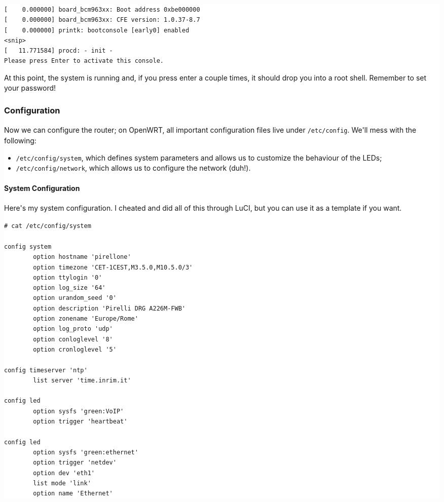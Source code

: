 ```
[    0.000000] board_bcm963xx: Boot address 0xbe000000
[    0.000000] board_bcm963xx: CFE version: 1.0.37-8.7
[    0.000000] printk: bootconsole [early0] enabled
<snip>
[   11.771584] procd: - init -
Please press Enter to activate this console.
```

[^boot]: If you want to see the full boot log, you can find it [here](https://raw.githubusercontent.com/jack23247/blog/master/misc/drg-owrt.log).

At this point, the system is running and, if you press enter a couple times, it should drop you into a root shell. Remember to set your password!

### Configuration

Now we can configure the router; on OpenWRT, all important configuration files live under `/etc/config`. We'll mess with the following:

- `/etc/config/system`, which defines system parameters and allows us to customize the behaviour of the LEDs;
- `/etc/config/network`, which allows us to configure the network (duh!).

#### System Configuration

Here's my system configuration. I cheated and did all of this through LuCI, but you can use it as a template if you want. 

```console
# cat /etc/config/system

config system
        option hostname 'pirellone'
        option timezone 'CET-1CEST,M3.5.0,M10.5.0/3'
        option ttylogin '0'
        option log_size '64'
        option urandom_seed '0'
        option description 'Pirelli DRG A226M-FWB'
        option zonename 'Europe/Rome'
        option log_proto 'udp'
        option conloglevel '8'
        option cronloglevel '5'

config timeserver 'ntp'
        list server 'time.inrim.it'

config led
        option sysfs 'green:VoIP'
        option trigger 'heartbeat'

config led
        option sysfs 'green:ethernet'
        option trigger 'netdev'
        option dev 'eth1'
        list mode 'link'
        option name 'Ethernet'
```


[^isps]: This is for their own convenience, of course: since you have the right to change your ISP whenever you want, the providers charge you a very small fee for the router over a long period (usually a 24-month-minimum span) to keep you from changing, as you risk paying a steep fine if you recede early because "you're still paying for the router", and that constitutes a breach of contract... clever. 
[^modem]: I still have fond memories of connecting to it and downloading GTA San Andreas mods from questionable websites on my Core 2 Duo laptop -- and, for a little while, it had a metered connection!
[^cfe]: I have no idea what "CFE" stands for.
[^tftp]: You can do this [trivially on FreeBSD](https://wiki.freebsd.org/PXE%3ATFTPd%20Setup); on Linux it should be quite easy as well, and on Windows you can use something like [Tftpd64](https://pjo2.github.io/tftpd64/). Remember to disable your firewall or to add a rule to enable incoming connections to port 69/UDP.
[^mpci]: Not to be confused with the more ubiquitous mini-PCIe, more on this later.